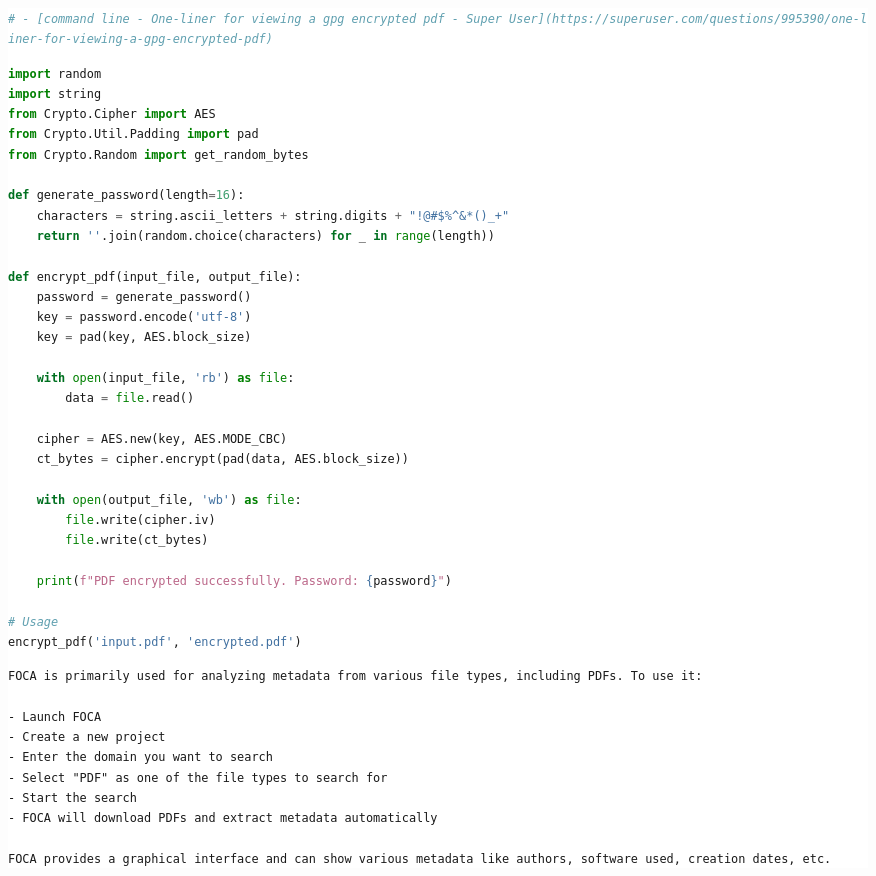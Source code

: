 ```sh
# - [command line - One-liner for viewing a gpg encrypted pdf - Super User](https://superuser.com/questions/995390/one-liner-for-viewing-a-gpg-encrypted-pdf)
```

```python
import random
import string
from Crypto.Cipher import AES
from Crypto.Util.Padding import pad
from Crypto.Random import get_random_bytes

def generate_password(length=16):
    characters = string.ascii_letters + string.digits + "!@#$%^&*()_+"
    return ''.join(random.choice(characters) for _ in range(length))

def encrypt_pdf(input_file, output_file):
    password = generate_password()
    key = password.encode('utf-8')
    key = pad(key, AES.block_size)

    with open(input_file, 'rb') as file:
        data = file.read()

    cipher = AES.new(key, AES.MODE_CBC)
    ct_bytes = cipher.encrypt(pad(data, AES.block_size))

    with open(output_file, 'wb') as file:
        file.write(cipher.iv)
        file.write(ct_bytes)

    print(f"PDF encrypted successfully. Password: {password}")

# Usage
encrypt_pdf('input.pdf', 'encrypted.pdf')
```

```
FOCA is primarily used for analyzing metadata from various file types, including PDFs. To use it:

- Launch FOCA
- Create a new project
- Enter the domain you want to search
- Select "PDF" as one of the file types to search for
- Start the search
- FOCA will download PDFs and extract metadata automatically

FOCA provides a graphical interface and can show various metadata like authors, software used, creation dates, etc.
```